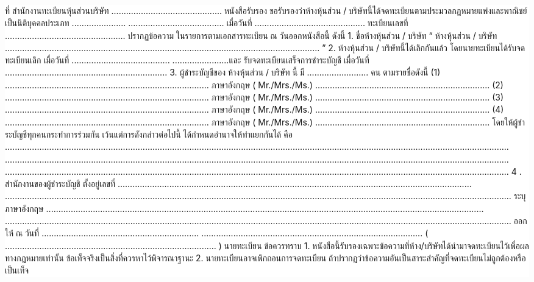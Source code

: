 ที่ สํานักงานทะเบียนหุ้นส่วนบริษัท ............................................. หนังสือรับรอง ขอรับรองว่าห้างหุ้นส่วน / บริษัทนี้ได้จดทะเบียนตามประมวลกฎหมายแพ่งและพาณิชย์เป็นนิติบุคคลประเภท ...................... ....................................... เมื่อวันที่ ............................................. ทะเบียนเลขที่ ................................................. ปรากฏข้อความ ในรายการตามเอกสารทะเบียน ณ วันออกหนังสือนี้ ดังนี้ 1. ชื่อห้างหุ้นส่วน / บริษัท “ ห้างหุ้นส่วน / บริษัท ................................................................................................................................ ” 2. ห้างหุ้นส่วน / บริษัทนี้ได้เลิกกันแล้ว โดยนายทะเบียนได้รับจดทะเบียนเลิก เมื่อวันที่ ........................................ .......................และ รับจดทะเบียนเสร็จการชําระบัญชี เมื่อวันที่ .................................................................. 3. ผู้ชําระบัญชีของ ห้างหุ้นส่วน / บริษัท นี้ มี ......................... คน ตามรายชื่อดังนี้ (1) ................................................................................... ภาษาอังกฤษ ( Mr./Mrs./Ms.) ....................................................................... (2) ................................................................................... ภาษาอังกฤษ ( Mr./Mrs./Ms.) ....................................................................... (3) ................................................................................... ภาษาอังกฤษ ( Mr./Mrs./Ms.) ....................................................................... (4) ................................................................................... ภาษาอังกฤษ ( Mr./Mrs./Ms.) ....................................................................... โดยให้ผู้ชําระบัญชีทุกคนกระทําการร่วมกัน เว้นแต่การดังกล่าวต่อไปนี้ ได้กําหนดอํานาจให้ทําแยกกันได้ คือ ............................................................................................................................................................................................................. ............................................................................................................................................................................................................. ............................................................................................................................................................................................................. 4 . สํานักงานของผู้ชําระบัญชี ตั้งอยู่เลขที่ ................................................................................................................................................ .............................................................................................................................................................................................................. ระบุภาษาอังกฤษ .................................................................................................................................................................................. .............................................................................................................................................................................................................. ออกให้ ณ วันที่ ................................................................ .......................................................................................... ( ...................................................................................... ) นายทะเบียน ข้อควรทราบ 1. หนังสือนี้รับรองเฉพาะข้อความที่ห้าง/บริษัทได้นํามาจดทะเบียนไว้เพื่อผลทางกฎหมายเท่านั้น ข้อเท็จจริงเป็นสิ่งที่ควรหาไว้พิจารณาฐานะ 2. นายทะเบียนอาจเพิกถอนการจดทะเบียน ถ้าปรากฏว่าข้อความอันเป็นสาระสําคัญที่จดทะเบียนไม่ถูกต้องหรือเป็นเท็จ
